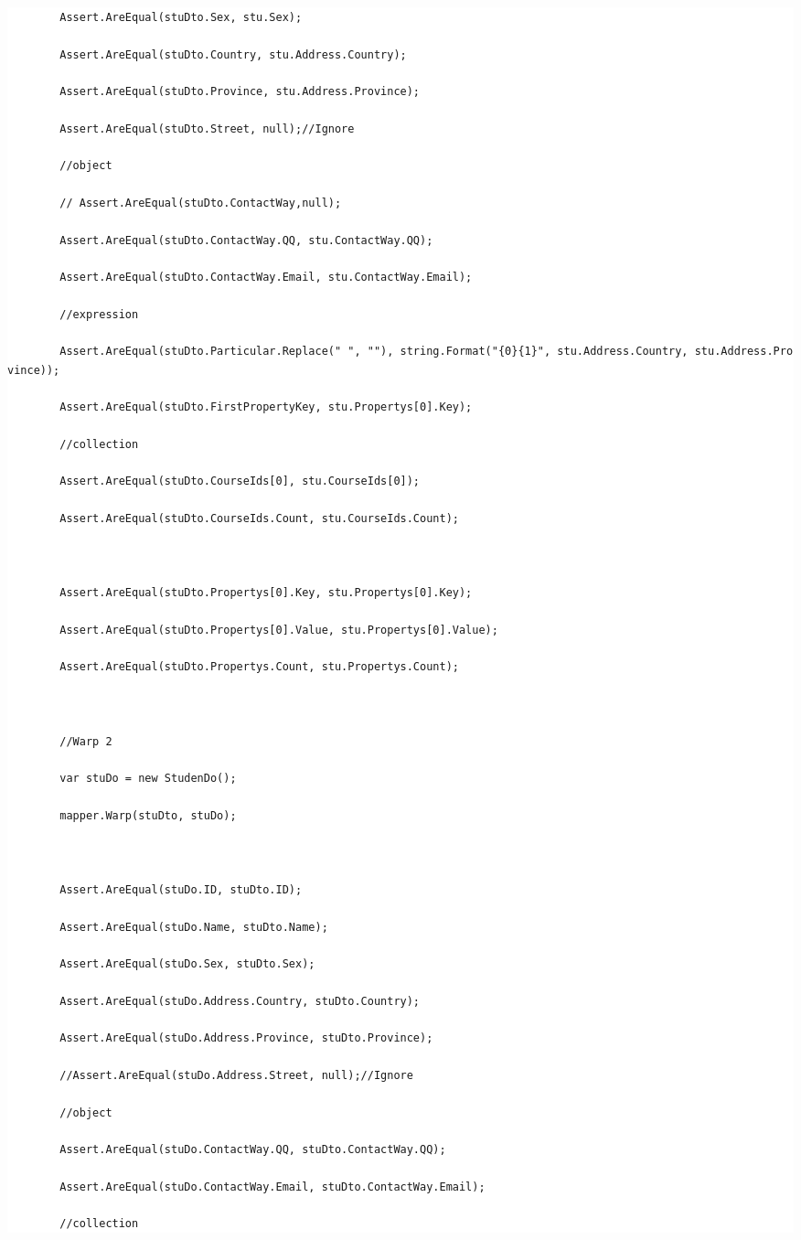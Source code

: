             Assert.AreEqual(stuDto.Sex, stu.Sex); 

            Assert.AreEqual(stuDto.Country, stu.Address.Country); 

            Assert.AreEqual(stuDto.Province, stu.Address.Province); 

            Assert.AreEqual(stuDto.Street, null);//Ignore 

            //object 

            // Assert.AreEqual(stuDto.ContactWay,null); 

            Assert.AreEqual(stuDto.ContactWay.QQ, stu.ContactWay.QQ); 

            Assert.AreEqual(stuDto.ContactWay.Email, stu.ContactWay.Email); 

            //expression 

            Assert.AreEqual(stuDto.Particular.Replace(" ", ""), string.Format("{0}{1}", stu.Address.Country, stu.Address.Province)); 

            Assert.AreEqual(stuDto.FirstPropertyKey, stu.Propertys[0].Key); 

            //collection            

            Assert.AreEqual(stuDto.CourseIds[0], stu.CourseIds[0]); 

            Assert.AreEqual(stuDto.CourseIds.Count, stu.CourseIds.Count); 



            Assert.AreEqual(stuDto.Propertys[0].Key, stu.Propertys[0].Key); 

            Assert.AreEqual(stuDto.Propertys[0].Value, stu.Propertys[0].Value); 

            Assert.AreEqual(stuDto.Propertys.Count, stu.Propertys.Count); 



            //Warp 2 

            var stuDo = new StudenDo(); 

            mapper.Warp(stuDto, stuDo); 



            Assert.AreEqual(stuDo.ID, stuDto.ID); 

            Assert.AreEqual(stuDo.Name, stuDto.Name); 

            Assert.AreEqual(stuDo.Sex, stuDto.Sex); 

            Assert.AreEqual(stuDo.Address.Country, stuDto.Country); 

            Assert.AreEqual(stuDo.Address.Province, stuDto.Province); 

            //Assert.AreEqual(stuDo.Address.Street, null);//Ignore 

            //object 

            Assert.AreEqual(stuDo.ContactWay.QQ, stuDto.ContactWay.QQ); 

            Assert.AreEqual(stuDo.ContactWay.Email, stuDto.ContactWay.Email); 

            //collection 
